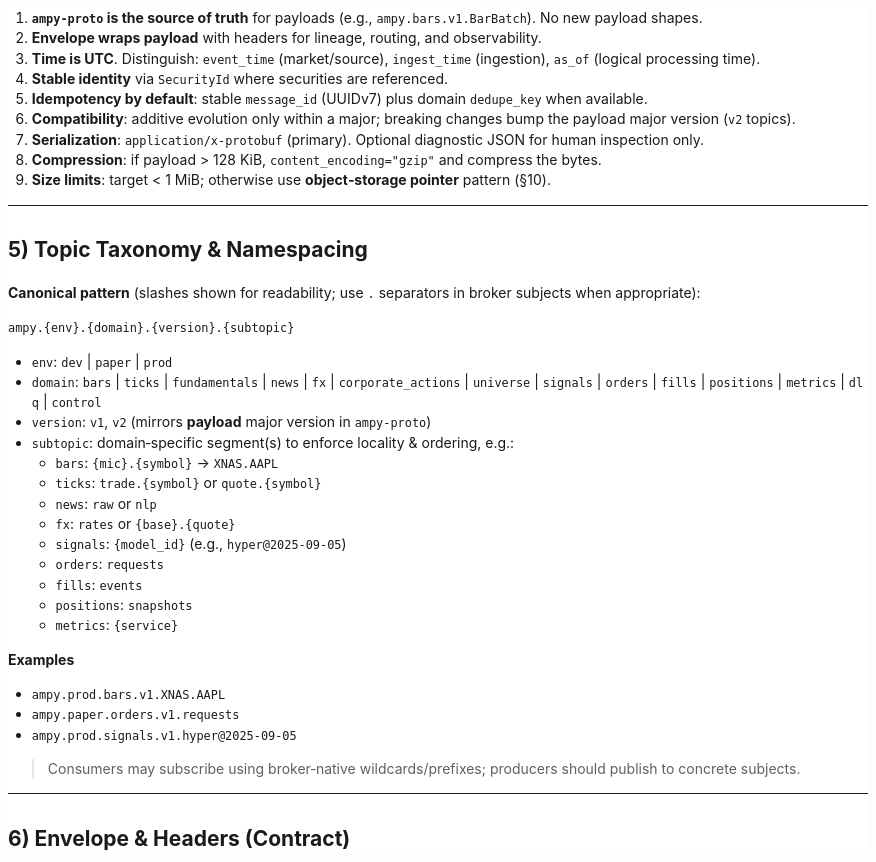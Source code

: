 1. **`ampy-proto` is the source of truth** for payloads (e.g., `ampy.bars.v1.BarBatch`). No new payload shapes.
2. **Envelope wraps payload** with headers for lineage, routing, and observability.
3. **Time is UTC**. Distinguish: `event_time` (market/source), `ingest_time` (ingestion), `as_of` (logical processing time).
4. **Stable identity** via `SecurityId` where securities are referenced.
5. **Idempotency by default**: stable `message_id` (UUIDv7) plus domain `dedupe_key` when available.
6. **Compatibility**: additive evolution only within a major; breaking changes bump the payload major version (`v2` topics).
7. **Serialization**: `application/x-protobuf` (primary). Optional diagnostic JSON for human inspection only.
8. **Compression**: if payload > 128 KiB, `content_encoding="gzip"` and compress the bytes.
9. **Size limits**: target < 1 MiB; otherwise use **object‑storage pointer** pattern (§10).

---

## 5) Topic Taxonomy & Namespacing

**Canonical pattern** (slashes shown for readability; use `.` separators in broker subjects when appropriate):

```
ampy.{env}.{domain}.{version}.{subtopic}
```

- `env`: `dev` | `paper` | `prod`
- `domain`: `bars` | `ticks` | `fundamentals` | `news` | `fx` | `corporate_actions` | `universe` | `signals` | `orders` | `fills` | `positions` | `metrics` | `dlq` | `control`
- `version`: `v1`, `v2` (mirrors **payload** major version in `ampy-proto`)
- `subtopic`: domain‑specific segment(s) to enforce locality & ordering, e.g.:
  - `bars`: `{mic}.{symbol}` → `XNAS.AAPL`
  - `ticks`: `trade.{symbol}` or `quote.{symbol}`
  - `news`: `raw` or `nlp`
  - `fx`: `rates` or `{base}.{quote}`
  - `signals`: `{model_id}` (e.g., `hyper@2025-09-05`)
  - `orders`: `requests`
  - `fills`: `events`
  - `positions`: `snapshots`
  - `metrics`: `{service}`

**Examples**
- `ampy.prod.bars.v1.XNAS.AAPL`
- `ampy.paper.orders.v1.requests`
- `ampy.prod.signals.v1.hyper@2025-09-05`

> Consumers may subscribe using broker‑native wildcards/prefixes; producers should publish to concrete subjects.

---

## 6) Envelope & Headers (Contract)
